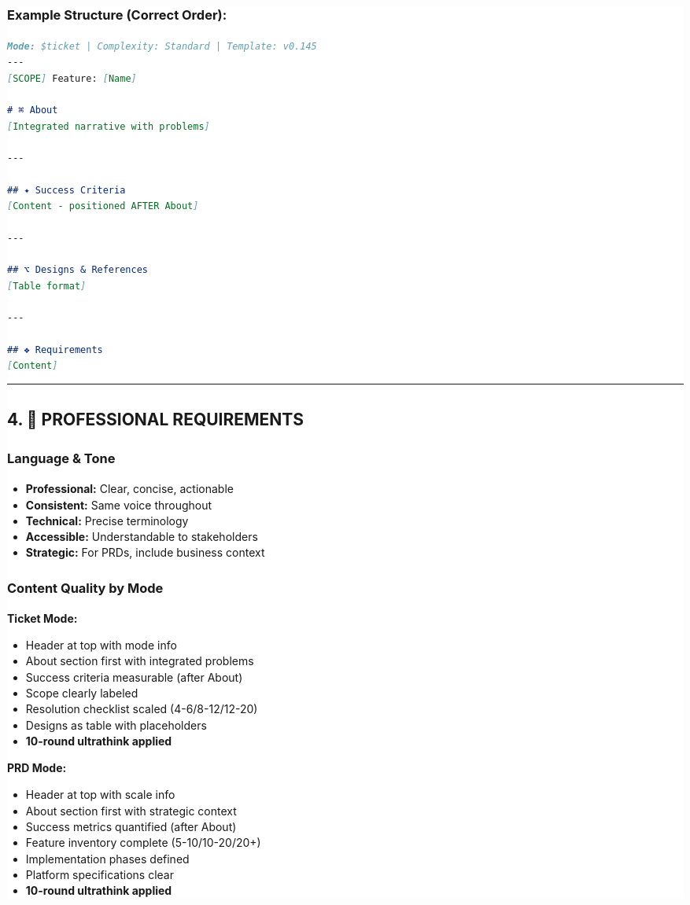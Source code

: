 ### Example Structure (Correct Order):
```markdown
Mode: $ticket | Complexity: Standard | Template: v0.145
---
[SCOPE] Feature: [Name]

# ⌘ About
[Integrated narrative with problems]

---

## ✦ Success Criteria
[Content - positioned AFTER About]

---

## ⌥ Designs & References
[Table format]

---

## ❖ Requirements
[Content]
```

---

<a id="4-💎-professional-requirements"></a>

## 4. 💎 PROFESSIONAL REQUIREMENTS

### Language & Tone
- **Professional:** Clear, concise, actionable
- **Consistent:** Same voice throughout
- **Technical:** Precise terminology
- **Accessible:** Understandable to stakeholders
- **Strategic:** For PRDs, include business context

### Content Quality by Mode

**Ticket Mode:**
- Header at top with mode info
- About section first with integrated problems
- Success criteria measurable (after About)
- Scope clearly labeled
- Resolution checklist scaled (4-6/8-12/12-20)
- Designs as table with placeholders
- **10-round ultrathink applied**

**PRD Mode:**
- Header at top with scale info
- About section first with strategic context
- Success metrics quantified (after About)
- Feature inventory complete (5-10/10-20/20+)
- Implementation phases defined
- Platform specifications clear
- **10-round ultrathink applied**
